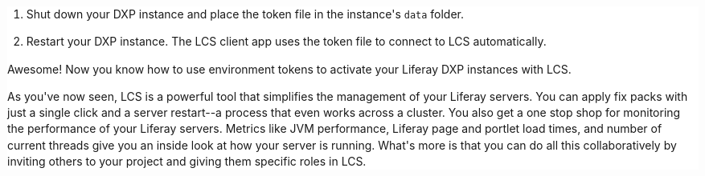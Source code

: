 1. Shut down your DXP instance and place the token file in the instance's `data` 
   folder. 

2. Restart your DXP instance. The LCS client app uses the token file to 
   connect to LCS automatically. 

Awesome! Now you know how to use environment tokens to activate your Liferay DXP 
instances with LCS. 

As you've now seen, LCS is a powerful tool that simplifies the management of 
your Liferay servers. You can apply fix packs with just a single click and a 
server restart--a process that even works across a cluster. You also get a one 
stop shop for monitoring the performance of your Liferay servers. Metrics like 
JVM performance, Liferay page and portlet load times, and number of current 
threads give you an inside look at how your server is running. What's more is 
that you can do all this collaboratively by inviting others to your project and 
giving them specific roles in LCS. 
